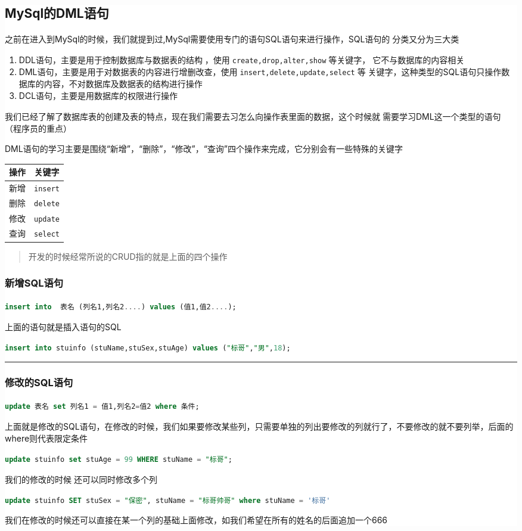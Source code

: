 ## MySql的DML语句

之前在进入到MySql的时候，我们就提到过,MySql需要使用专门的语句SQL语句来进行操作，SQL语句的 分类又分为三大类 

1. DDL语句，主要是用于控制数据库与数据表的结构 ，使用 `create,drop,alter,show` 等关键字， 它不与数据库的内容相关 
2. DML语句，主要是用于对数据表的内容进行增删改查，使用 `insert,delete,update,select` 等 关键字，这种类型的SQL语句只操作数据库的内容，不对数据库及数据表的结构进行操作 
3. DCL语句，主要是用数据库的权限进行操作

我们已经了解了数据库表的创建及表的特点，现在我们需要去习怎么向操作表里面的数据，这个时候就 需要学习DML这一个类型的语句（程序员的重点）

DML语句的学习主要是围绕“新增”，“删除”，“修改”，“查询”四个操作来完成，它分别会有一些特殊的关键字

| 操作 | 关键字   |
| ---- | -------- |
| 新增 | `insert` |
| 删除 | `delete` |
| 修改 | `update` |
| 查询 | `select` |

> 开发的时候经常所说的CRUD指的就是上面的四个操作

### 新增SQL语句

```sql
insert into  表名 (列名1,列名2....) values (值1,值2....);
```

上面的语句就是插入语句的SQL

```sql
insert into stuinfo (stuName,stuSex,stuAge) values ("标哥","男",18);
```

-----

### 修改的SQL语句

```sql
update 表名 set 列名1 = 值1,列名2=值2 where 条件;
```

上面就是修改的SQL语句，在修改的时候，我们如果要修改某些列，只需要单独的列出要修改的列就行了，不要修改的就不要列举，后面的where则代表限定条件

```sql
update stuinfo set stuAge = 99 WHERE stuName = "标哥";
```

我们的修改的时候 还可以同时修改多个列

```sql
update stuinfo SET stuSex = "保密", stuName = "标哥帅哥" where stuName = '标哥'
```

我们在修改的时候还可以直接在某一个列的基础上面修改，如我们希望在所有的姓名的后面追加一个666
